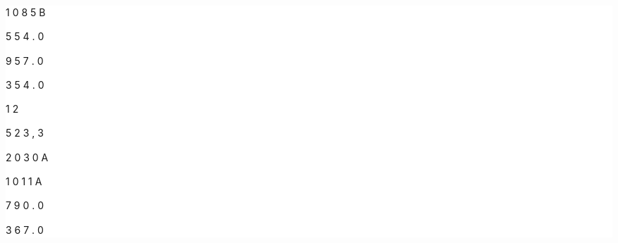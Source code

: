 1
0
8
5
B

5
5
4
.
0

9
5
7
.
0

3
5
4
.
0

1
2

5
2
3
,
3

2
0
3
0
A

1
0
1
1
A

7
9
0
.
0

3
6
7
.
0
